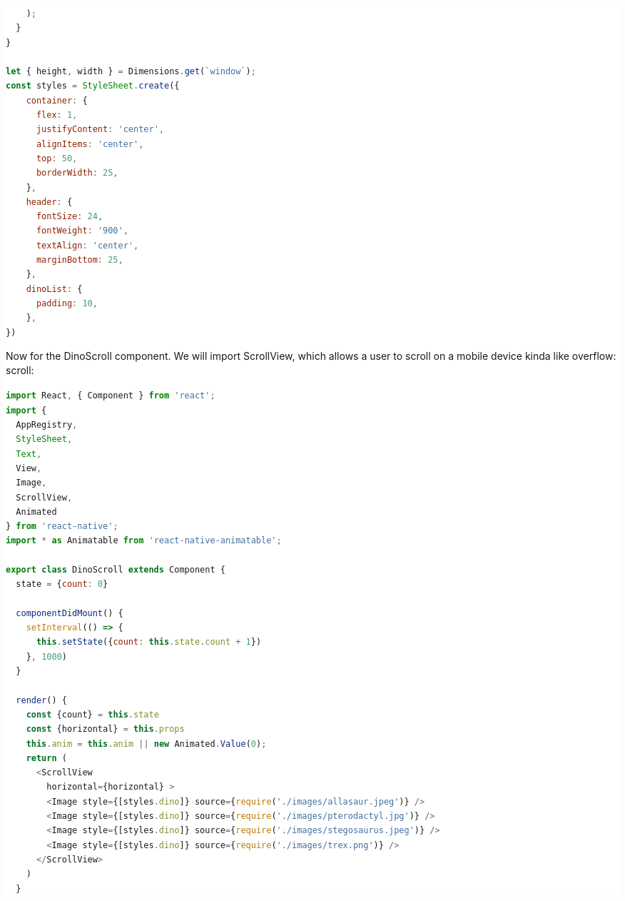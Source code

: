 ```js
    );
  }
}

let { height, width } = Dimensions.get(`window`);
const styles = StyleSheet.create({
    container: {
      flex: 1,
      justifyContent: 'center',
      alignItems: 'center',
      top: 50,
      borderWidth: 25,
    },
    header: {
      fontSize: 24,
      fontWeight: '900',
      textAlign: 'center',
      marginBottom: 25,
    },
    dinoList: {
      padding: 10,
    },
})
```

Now for the DinoScroll component. We will import ScrollView, which allows a user to scroll on a mobile device kinda like overflow: scroll:

```js
import React, { Component } from 'react';
import {
  AppRegistry,
  StyleSheet,
  Text,
  View,
  Image,
  ScrollView,
  Animated
} from 'react-native';
import * as Animatable from 'react-native-animatable';

export class DinoScroll extends Component {
  state = {count: 0}

  componentDidMount() {
    setInterval(() => {
      this.setState({count: this.state.count + 1})
    }, 1000)
  }

  render() {
    const {count} = this.state
    const {horizontal} = this.props
    this.anim = this.anim || new Animated.Value(0);
    return (
      <ScrollView
        horizontal={horizontal} >
        <Image style={[styles.dino]} source={require('./images/allasaur.jpeg')} />
        <Image style={[styles.dino]} source={require('./images/pterodactyl.jpg')} />
        <Image style={[styles.dino]} source={require('./images/stegosaurus.jpeg')} />
        <Image style={[styles.dino]} source={require('./images/trex.png')} />
      </ScrollView>
    )
  }
```

[react-native-flexbox]: /assets/images/lessons/react-native/react-native-flexbox.png